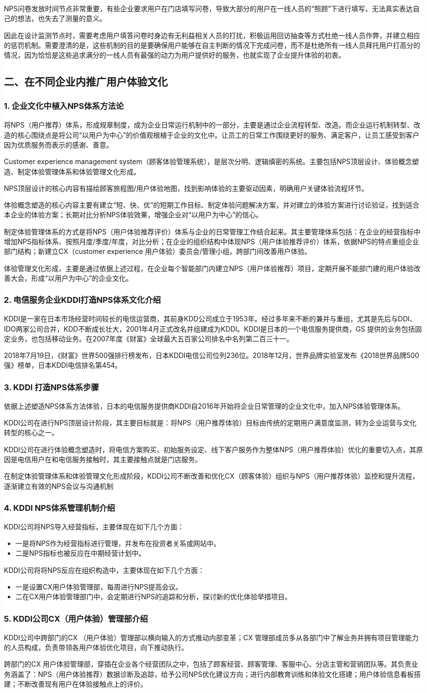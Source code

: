 NPS问卷发放时间节点非常重要，有些企业要求用户在门店填写问卷，导致大部分的用户在一线人员的“照顾”下进行填写，无法真实表达自己的想法，也失去了测量的意义。

因此在设计监测节点时，需要考虑用户填答问卷时身边有无利益相关人员的打扰，积极运用回访抽查等方式杜绝一线人员作弊，并建立相应的惩罚机制。需要澄清的是，这些机制的目的是要确保用户能够在自主判断的情况下完成问卷，而不是杜绝所有一线人员拜托用户打高分的情况，因为恰恰是这些追求满分的一线人员有最强的动力为用户提供好的服务，也就实现了企业提升体验的初衷。

## 二、在不同企业内推广用户体验文化

### 1\. 企业文化中植入NPS体系方法论

将NPS（用户推荐）体系，形成规章制度，成为企业日常运行机制中的一部分，主要是通过企业流程转型、改造。而企业运行机制转型、改造的核心围绕点是将公司“以用户为中心”的价值观根植于企业的文化中。让员工的日常工作围绕更好的服务、满足客户，让员工感受到客户因为优质服务而表示的感谢、善意。

Customer experience management system（顾客体验管理系统），是层次分明、逻辑缜密的系统。主要包括NPS顶层设计、体验概念塑造、制定体验管理体系和体验管理文化形成。

NPS顶层设计的核心内容有描绘顾客旅程图/用户体验地图，找到影响体验的主要驱动因素，明确用户关键体验流程环节。

体验概念塑造的核心内容主要有建立“短、快、优”的短期工作目标、制定体验问题解决方案，并对建立的体验方案进行讨论验证，找到适合本企业的体验方案；长期对比分析NPS体验效果，增强企业对“以用户为中心”的信心。

制定体验管理体系的方式是将NPS（用户体验推荐评价）体系与企业的日常管理工作结合起来。其主要管理体系包括：在企业的经营指标中增加NPS指标体系、按照月度/季度/年度，对比分析；在企业的组织结构中体现NPS（用户体验推荐评价）体系，依据NPS的特点重组企业部门结构；新建立CX（customer experience 用户体验）委员会/管理小组，跨部门间改善用户体验。

体验管理文化形成，主要是通过依据上述过程，在企业每个智能部门内建立NPS（用户体验推荐）项目，定期开展不能部门建的用户体验改善大会，形成“以用户为中心”的企业文化。

### 2\. 电信服务企业KDDI打造NPS体系文化介绍

KDDI是一家在日本市场经营时间较长的电信运营商，其前身KDD公司成立于1953年。经过多年来不断的兼并与重组，尤其是先后与DDI、IDO两家公司合并，KDD不断成长壮大，2001年4月正式改名并组建成为KDDI。KDDI是日本的一个电信服务提供商，GS 提供的业务包括固定业务，也包括移动业务。在2007年度《财富》全球最大五百家公司排名中名列第二百三十一。

2018年7月19日，《财富》世界500强排行榜发布，日本KDDI电信公司位列236位。2018年12月，世界品牌实验室发布《2018世界品牌500强》榜单，日本KDDI电信排名第454。

### 3\. KDDI 打造NPS体系步骤

依据上述塑造NPS体系方法体验，日本的电信服务提供商KDDI自2016年开始将企业日常管理的企业文化中，加入NPS体验管理体系。

KDDI公司在进行NPS顶层设计阶段，其主要目标就是：将NPS（用户推荐体验）目标由传统的定期用户满意度监测，转为企业运营与文化转型的核心之一。

KDDI公司在进行体验概念塑造时，将电信方案购买、初始服务设定、线下客户服务作为整体NPS（用户推荐体验）优化的重要切入点，其原因是电信用户在和电信服务接触时，其主要接触点就是门店服务。

在制定体验管理体系和体验管理文化形成阶段，KDDI公司不断改善和优化CX（顾客体验）组织与NPS（用户推荐体验）监控和提升流程，逐渐建立有效的NPS会议与沟通机制

### 4\. KDDI NPS体系管理机制介绍

KDDI公司将NPS导入经营指标，主要体现在如下几个方面：

*   一是将NPS作为经营指标进行管理，并发布在投资者关系或网站中。
*   二是NPS指标也被反应在中期经营计划中。

KDDI公司将将NPS反应在组织构造中，主要体现在如下几个方面：

*   一是设置CX用户体验管理部，每周进行NPS提高会议。
*   二在CX用户体验管理部门中，会定期进行NPS的追踪和分析，探讨新的优化体验举措项目。

### 5\. KDDI公司CX（用户体验）管理部介绍

KDDI公司中跨部门的CX （用户体验）管理部以横向输入的方式推动内部变革；CX 管理部成员多从各部门中了解业务并拥有项目管理能力的人员构成，负责带领各用户体验优化项目，向下推动执行。

跨部门的CX 用户体验管理部，穿插在企业各个经营团队之中，包括了顾客经营、顾客管理、客服中心、分店主管和营销团队等。其负责业务涵盖了：NPS（用户体验推荐）数据诊断及追踪，给予公司NPS优化建议方向；进行内部教育训练和体验文化搭建；用户体验信息看板搭建；不断改善现有用户在体验接触点上的评价。
